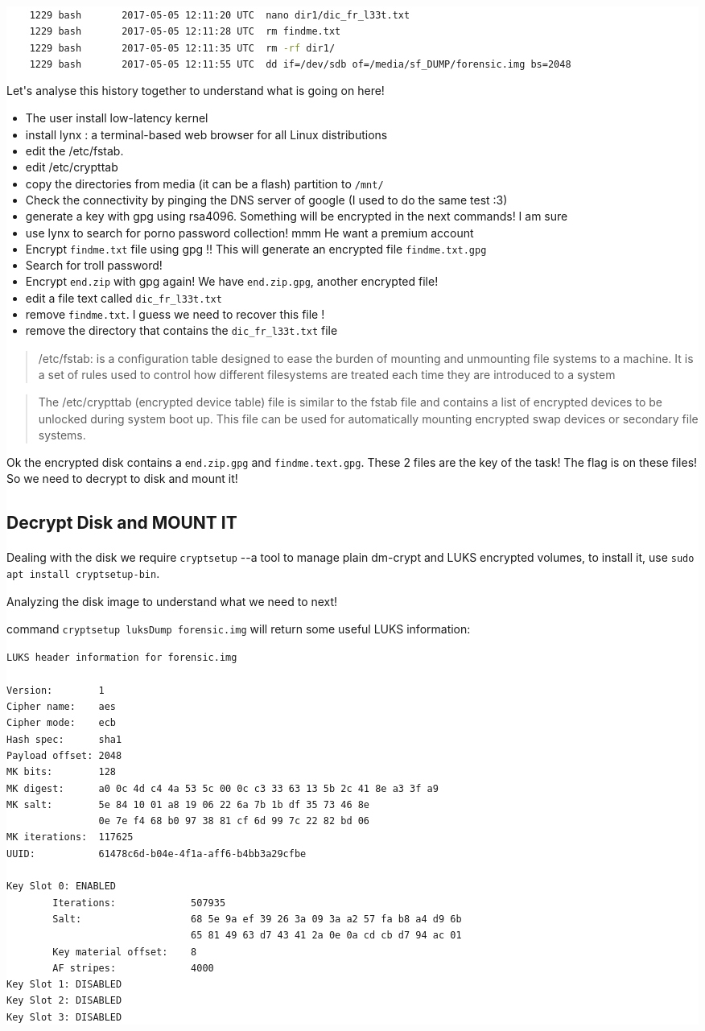 ```bash Bash History
    1229 bash       2017-05-05 12:11:20 UTC  nano dir1/dic_fr_l33t.txt
    1229 bash       2017-05-05 12:11:28 UTC  rm findme.txt
    1229 bash       2017-05-05 12:11:35 UTC  rm -rf dir1/
    1229 bash       2017-05-05 12:11:55 UTC  dd if=/dev/sdb of=/media/sf_DUMP/forensic.img bs=2048
```
Let's analyse this history together to understand what is going on here! 
* The user install low-latency kernel 
* install lynx : a terminal-based web browser for all Linux distributions
* edit the /etc/fstab.
* edit /etc/crypttab 
* copy the directories from media (it can be a flash) partition to `/mnt/`
* Check the connectivity by pinging the DNS server of google (I used to do the same test :3)
* generate a key with gpg using rsa4096. Something will be encrypted in the next commands! I am sure
* use lynx to search for porno password collection! mmm He want a premium account 
* Encrypt `findme.txt` file using gpg !! This will generate an encrypted file `findme.txt.gpg`
* Search for troll password! 
* Encrypt `end.zip` with gpg again! We have `end.zip.gpg`, another encrypted file! 
* edit a file text called `dic_fr_l33t.txt`
* remove `findme.txt`. I guess we need to recover this file ! 
* remove the directory that contains the `dic_fr_l33t.txt` file 

> /etc/fstab: is a configuration table designed to ease the burden of mounting and unmounting file systems to a machine. It is a set of rules used to control how different filesystems are treated each time they are introduced to a system

> The /etc/crypttab (encrypted device table) file is similar to the fstab file and contains a list of encrypted devices to be unlocked during system boot up. This file can be used for automatically mounting encrypted swap devices or secondary file systems.

Ok the encrypted disk contains a `end.zip.gpg` and `findme.text.gpg`. These 2 files are the key of the task! The flag is on these files! So we need to decrypt to disk and mount it!

## Decrypt Disk and MOUNT IT 

Dealing with the disk we require `cryptsetup` --a tool to manage plain dm-crypt and LUKS encrypted volumes, to install it, use `sudo apt install cryptsetup-bin`.

Analyzing the disk image to understand what we need to next!

command `cryptsetup luksDump forensic.img` will return some useful LUKS information:

```bash LUKS INFO
LUKS header information for forensic.img

Version:        1
Cipher name:    aes
Cipher mode:    ecb
Hash spec:      sha1
Payload offset: 2048
MK bits:        128
MK digest:      a0 0c 4d c4 4a 53 5c 00 0c c3 33 63 13 5b 2c 41 8e a3 3f a9
MK salt:        5e 84 10 01 a8 19 06 22 6a 7b 1b df 35 73 46 8e
                0e 7e f4 68 b0 97 38 81 cf 6d 99 7c 22 82 bd 06
MK iterations:  117625
UUID:           61478c6d-b04e-4f1a-aff6-b4bb3a29cfbe

Key Slot 0: ENABLED
        Iterations:             507935
        Salt:                   68 5e 9a ef 39 26 3a 09 3a a2 57 fa b8 a4 d9 6b
                                65 81 49 63 d7 43 41 2a 0e 0a cd cb d7 94 ac 01
        Key material offset:    8
        AF stripes:             4000
Key Slot 1: DISABLED
Key Slot 2: DISABLED
Key Slot 3: DISABLED
```